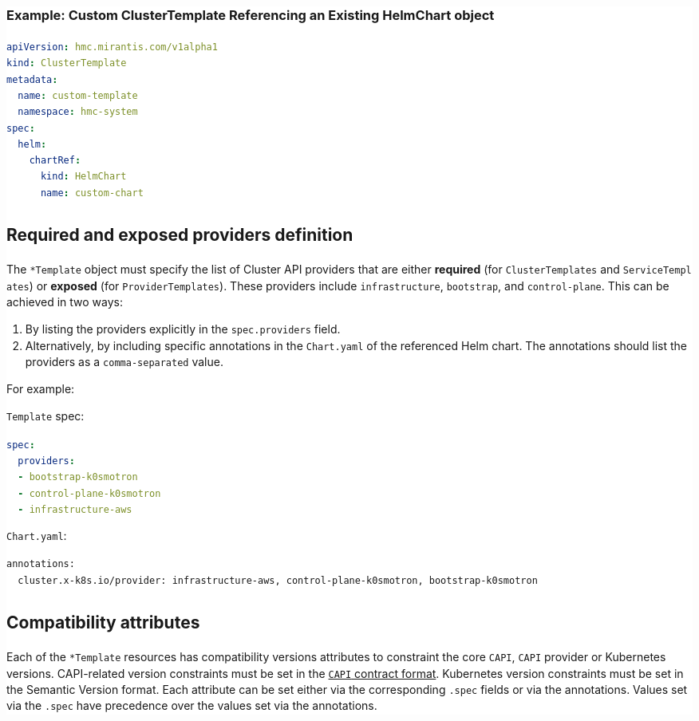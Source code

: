 ### Example: Custom ClusterTemplate Referencing an Existing HelmChart object

```yaml
apiVersion: hmc.mirantis.com/v1alpha1
kind: ClusterTemplate
metadata:
  name: custom-template
  namespace: hmc-system
spec:
  helm:
    chartRef:
      kind: HelmChart
      name: custom-chart
```


## Required and exposed providers definition

The `*Template` object must specify the list of Cluster API providers that are either **required** (for
`ClusterTemplates` and `ServiceTemplates`) or **exposed** (for `ProviderTemplates`). These providers include
`infrastructure`, `bootstrap`, and `control-plane`. This can be achieved in two ways:

1. By listing the providers explicitly in the `spec.providers` field.
2. Alternatively, by including specific annotations in the `Chart.yaml` of the referenced Helm chart.
The annotations should list the providers as a `comma-separated` value.

For example:

`Template` spec:

```yaml
spec:
  providers:
  - bootstrap-k0smotron
  - control-plane-k0smotron
  - infrastructure-aws
```

`Chart.yaml`:

```bash
annotations:
  cluster.x-k8s.io/provider: infrastructure-aws, control-plane-k0smotron, bootstrap-k0smotron
```

## Compatibility attributes

Each of the `*Template` resources has compatibility versions attributes to constraint the core `CAPI`, `CAPI` provider or Kubernetes versions.
CAPI-related version constraints must be set in the [`CAPI` contract format](https://cluster-api.sigs.k8s.io/developer/providers/contracts/overview).
Kubernetes version constraints must be set in the Semantic Version format.
Each attribute can be set either via the corresponding `.spec` fields or via the annotations.
Values set via the `.spec` have precedence over the values set via the annotations.
